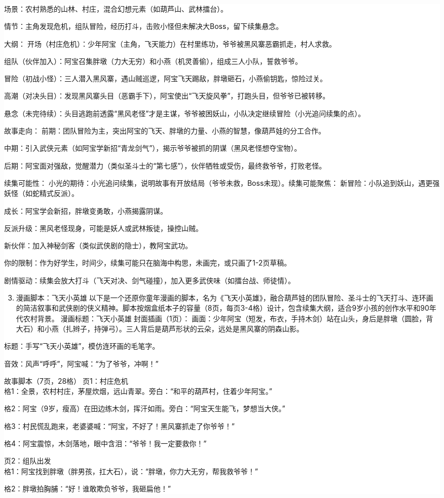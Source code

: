 场景：农村熟悉的山林、村庄，混合幻想元素（如葫芦山、武林擂台）。

情节：主角发现危机，组队冒险，经历打斗，击败小怪但未解决大Boss，留下续集悬念。

大纲：
开场（村庄危机）：少年阿宝（主角，飞天能力）在村里练功，爷爷被黑风寨恶霸抓走，村人求救。

组队（伙伴加入）：阿宝召集胖墩（力大无穷）和小燕（机灵善偷），组成三人小队，誓救爷爷。

冒险（初战小怪）：三人潜入黑风寨，遇山贼巡逻，阿宝飞天踢敌，胖墩砸石，小燕偷钥匙，惊险过关。

高潮（对决头目）：发现黑风寨头目（恶霸手下），阿宝使出“飞天旋风拳”，打跑头目，但爷爷已被转移。

悬念（未完待续）：头目逃跑前透露“黑风老怪”才是主谋，爷爷被困妖山，小队决定继续冒险（小光追问续集的点）。

故事走向：
前期：团队冒险为主，突出阿宝的飞天、胖墩的力量、小燕的智慧，像葫芦娃的分工合作。

中期：引入武侠元素（如阿宝学新招“青龙剑气”），揭示爷爷被抓的阴谋（黑风老怪想夺宝物）。

后期：阿宝面对强敌，觉醒潜力（类似圣斗士的“第七感”），伙伴牺牲或受伤，最终救爷爷，打败老怪。

续集可能性：
小光的期待：小光追问续集，说明故事有开放结局（爷爷未救，Boss未现）。续集可能聚焦：
新冒险：小队追到妖山，遇更强妖怪（如蛇精式反派）。

成长：阿宝学会新招，胖墩变勇敢，小燕揭露阴谋。

反派升级：黑风老怪现身，可能是妖人或武林叛徒，操控山贼。

新伙伴：加入神秘剑客（类似武侠剧的隐士），教阿宝武功。

你的限制：作为好学生，时间少，续集可能只在脑海中构思，未画完，或只画了1-2页草稿。

剧情驱动：续集会放大打斗（飞天对决、剑气碰撞），加入更多武侠味（如擂台战、师徒情）。

3. 漫画脚本：飞天小英雄
以下是一个还原你童年漫画的脚本，名为《飞天小英雄》，融合葫芦娃的团队冒险、圣斗士的飞天打斗、连环画的简洁叙事和武侠剧的侠义精神。脚本按烟盒纸本子的容量（8页，每页3-4格）设计，包含续集大纲，适合9岁小孩的创作水平和90年代农村背景。
漫画标题：飞天小英雄
封面插画（1页）：
画面：少年阿宝（短发，布衣，手持木剑）站在山头，身后是胖墩（圆脸，背大石）和小燕（扎辫子，持弹弓）。三人背后是葫芦形状的云朵，远处是黑风寨的阴森山影。

标题：手写“飞天小英雄”，模仿连环画的毛笔字。

音效：风声“呼呼”，阿宝喊：“为了爷爷，冲啊！”

故事脚本（7页，28格）
页1：村庄危机  
格1：全景，农村村庄，茅屋炊烟，远山青翠。旁白：“和平的葫芦村，住着少年阿宝。”  

格2：阿宝（9岁，瘦高）在田边练木剑，挥汗如雨。旁白：“阿宝天生能飞，梦想当大侠。”  

格3：村民慌乱跑来，老婆婆喊：“阿宝，不好了！黑风寨抓走了你爷爷！”  

格4：阿宝震惊，木剑落地，眼中含泪：“爷爷！我一定要救你！”

页2：组队出发  
格1：阿宝找到胖墩（胖男孩，扛大石），说：“胖墩，你力大无穷，帮我救爷爷！”  

格2：胖墩拍胸脯：“好！谁敢欺负爷爷，我砸扁他！”  
